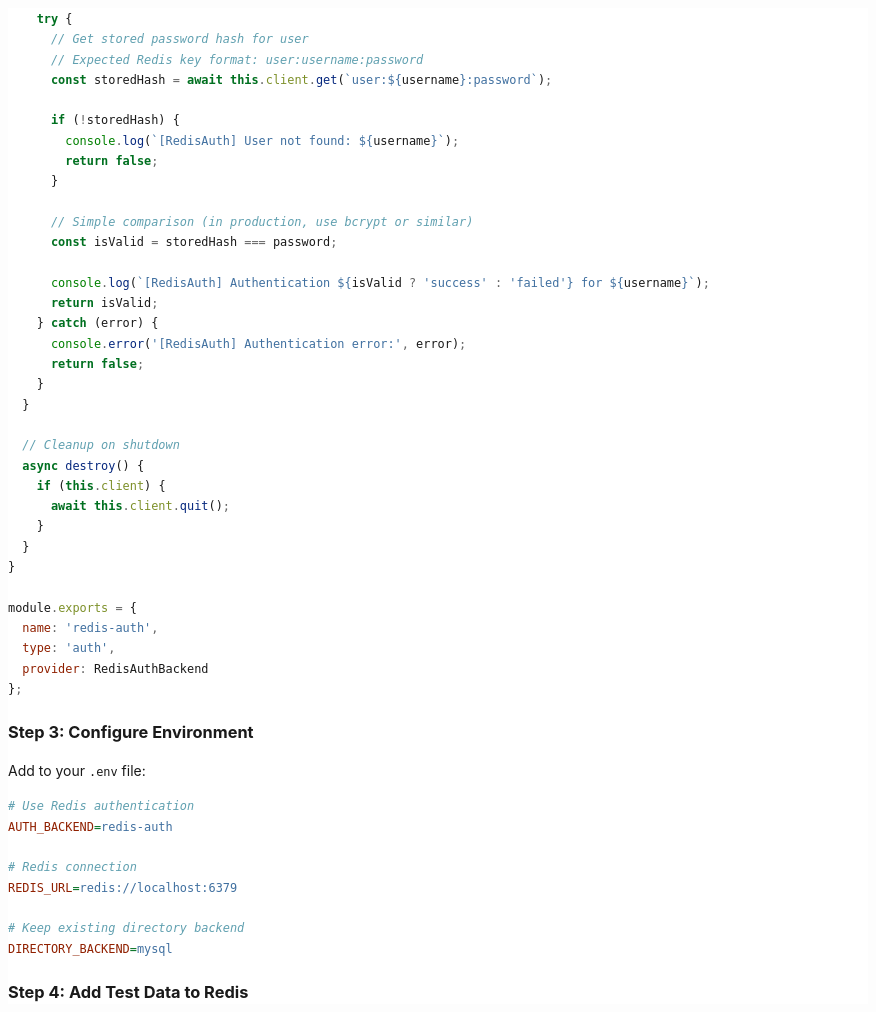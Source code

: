 ```javascript
    try {
      // Get stored password hash for user
      // Expected Redis key format: user:username:password
      const storedHash = await this.client.get(`user:${username}:password`);
      
      if (!storedHash) {
        console.log(`[RedisAuth] User not found: ${username}`);
        return false;
      }
      
      // Simple comparison (in production, use bcrypt or similar)
      const isValid = storedHash === password;
      
      console.log(`[RedisAuth] Authentication ${isValid ? 'success' : 'failed'} for ${username}`);
      return isValid;
    } catch (error) {
      console.error('[RedisAuth] Authentication error:', error);
      return false;
    }
  }

  // Cleanup on shutdown
  async destroy() {
    if (this.client) {
      await this.client.quit();
    }
  }
}

module.exports = {
  name: 'redis-auth',
  type: 'auth',
  provider: RedisAuthBackend
};
```

### Step 3: Configure Environment

Add to your `.env` file:

```ini
# Use Redis authentication
AUTH_BACKEND=redis-auth

# Redis connection
REDIS_URL=redis://localhost:6379

# Keep existing directory backend
DIRECTORY_BACKEND=mysql
```

### Step 4: Add Test Data to Redis
